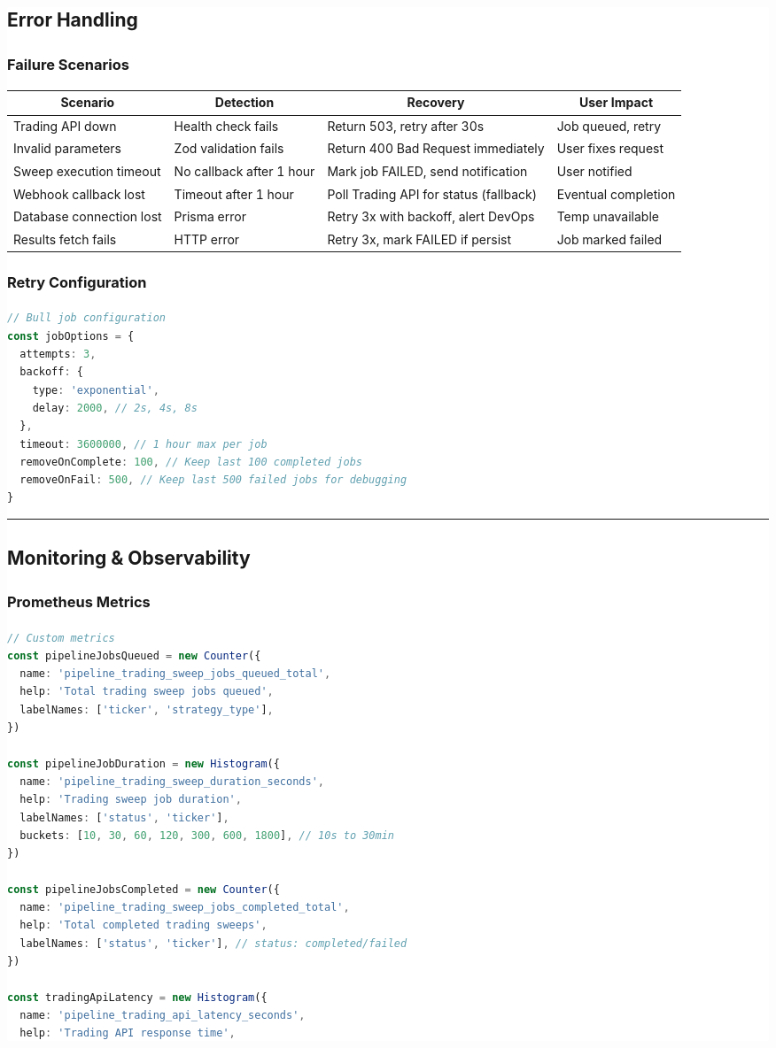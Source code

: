 
## Error Handling

### Failure Scenarios

| Scenario                 | Detection                | Recovery                               | User Impact         |
| ------------------------ | ------------------------ | -------------------------------------- | ------------------- |
| Trading API down         | Health check fails       | Return 503, retry after 30s            | Job queued, retry   |
| Invalid parameters       | Zod validation fails     | Return 400 Bad Request immediately     | User fixes request  |
| Sweep execution timeout  | No callback after 1 hour | Mark job FAILED, send notification     | User notified       |
| Webhook callback lost    | Timeout after 1 hour     | Poll Trading API for status (fallback) | Eventual completion |
| Database connection lost | Prisma error             | Retry 3x with backoff, alert DevOps    | Temp unavailable    |
| Results fetch fails      | HTTP error               | Retry 3x, mark FAILED if persist       | Job marked failed   |

### Retry Configuration

```typescript
// Bull job configuration
const jobOptions = {
  attempts: 3,
  backoff: {
    type: 'exponential',
    delay: 2000, // 2s, 4s, 8s
  },
  timeout: 3600000, // 1 hour max per job
  removeOnComplete: 100, // Keep last 100 completed jobs
  removeOnFail: 500, // Keep last 500 failed jobs for debugging
}
```

---

## Monitoring & Observability

### Prometheus Metrics

```typescript
// Custom metrics
const pipelineJobsQueued = new Counter({
  name: 'pipeline_trading_sweep_jobs_queued_total',
  help: 'Total trading sweep jobs queued',
  labelNames: ['ticker', 'strategy_type'],
})

const pipelineJobDuration = new Histogram({
  name: 'pipeline_trading_sweep_duration_seconds',
  help: 'Trading sweep job duration',
  labelNames: ['status', 'ticker'],
  buckets: [10, 30, 60, 120, 300, 600, 1800], // 10s to 30min
})

const pipelineJobsCompleted = new Counter({
  name: 'pipeline_trading_sweep_jobs_completed_total',
  help: 'Total completed trading sweeps',
  labelNames: ['status', 'ticker'], // status: completed/failed
})

const tradingApiLatency = new Histogram({
  name: 'pipeline_trading_api_latency_seconds',
  help: 'Trading API response time',
```